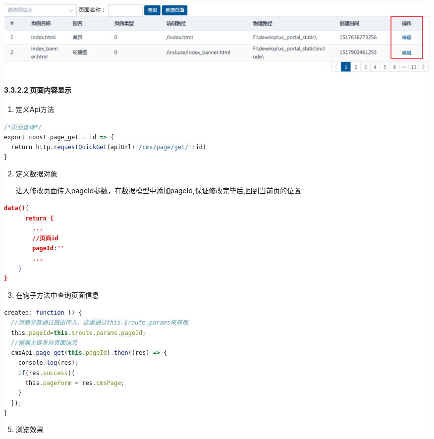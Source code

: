 ![](img/update.png)

#### 3.3.2.2 页面内容显示

1. 定义Api方法

```javascript
/*页面查询*/
export const page_get = id => {
  return http.requestQuickGet(apiUrl+'/cms/page/get/'+id)
}
```

2. 定义数据对象

   进入修改页面传入pageId参数，在数据模型中添加pageId,保证修改完毕后,回到当前页的位置

```json
data(){
      return {
    	...
        //页面id
        pageId:''
    	...
	}
}
```

3. 在钩子方法中查询页面信息

```javascript
created: function () {
  //页面参数通过路由传入，这里通过this.$route.params来获取
  this.pageId=this.$route.params.pageId;
  //根据主键查询页面信息
  cmsApi.page_get(this.pageId).then((res) => {
    console.log(res);
    if(res.success){
      this.pageForm = res.cmsPage;
    }
  });
}
```

5. 浏览效果
